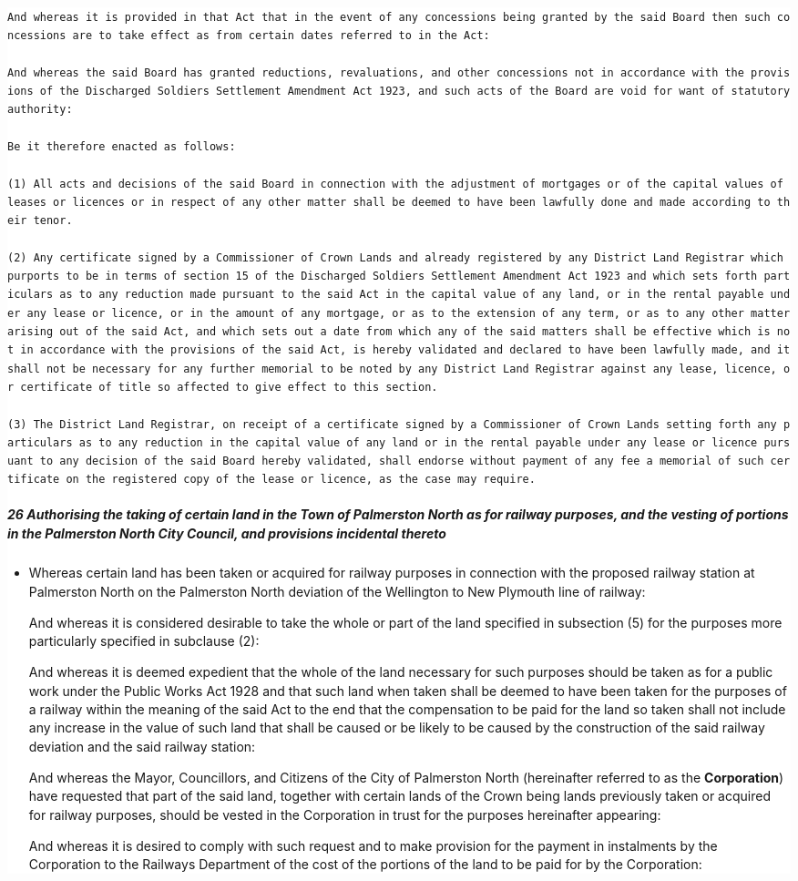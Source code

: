     And whereas it is provided in that Act that in the event of any concessions being granted by the said Board then such concessions are to take effect as from certain dates referred to in the Act:
    
    And whereas the said Board has granted reductions, revaluations, and other concessions not in accordance with the provisions of the Discharged Soldiers Settlement Amendment Act 1923, and such acts of the Board are void for want of statutory authority:
    
    Be it therefore enacted as follows:
    
    (1) All acts and decisions of the said Board in connection with the adjustment of mortgages or of the capital values of leases or licences or in respect of any other matter shall be deemed to have been lawfully done and made according to their tenor.
    
    (2) Any certificate signed by a Commissioner of Crown Lands and already registered by any District Land Registrar which purports to be in terms of section 15 of the Discharged Soldiers Settlement Amendment Act 1923 and which sets forth particulars as to any reduction made pursuant to the said Act in the capital value of any land, or in the rental payable under any lease or licence, or in the amount of any mortgage, or as to the extension of any term, or as to any other matter arising out of the said Act, and which sets out a date from which any of the said matters shall be effective which is not in accordance with the provisions of the said Act, is hereby validated and declared to have been lawfully made, and it shall not be necessary for any further memorial to be noted by any District Land Registrar against any lease, licence, or certificate of title so affected to give effect to this section.
    
    (3) The District Land Registrar, on receipt of a certificate signed by a Commissioner of Crown Lands setting forth any particulars as to any reduction in the capital value of any land or in the rental payable under any lease or licence pursuant to any decision of the said Board hereby validated, shall endorse without payment of any fee a memorial of such certificate on the registered copy of the lease or licence, as the case may require.

##### 26 Authorising the taking of certain land in the Town of Palmerston North as for railway purposes, and the vesting of portions in the Palmerston North City Council, and provisions incidental thereto
    
*   Whereas certain land has been taken or acquired for railway purposes in connection with the proposed railway station at Palmerston North on the Palmerston North deviation of the Wellington to New Plymouth line of railway:
    
    And whereas it is considered desirable to take the whole or part of the land specified in subsection (5) for the purposes more particularly specified in subclause (2):
    
    And whereas it is deemed expedient that the whole of the land necessary for such purposes should be taken as for a public work under the Public Works Act 1928 and that such land when taken shall be deemed to have been taken for the purposes of a railway within the meaning of the said Act to the end that the compensation to be paid for the land so taken shall not include any increase in the value of such land that shall be caused or be likely to be caused by the construction of the said railway deviation and the said railway station:
    
    And whereas the Mayor, Councillors, and Citizens of the City of Palmerston North (hereinafter referred to as the **Corporation**) have requested that part of the said land, together with certain lands of the Crown being lands previously taken or acquired for railway purposes, should be vested in the Corporation in trust for the purposes hereinafter appearing:
    
    And whereas it is desired to comply with such request and to make provision for the payment in instalments by the Corporation to the Railways Department of the cost of the portions of the land to be paid for by the Corporation:
    